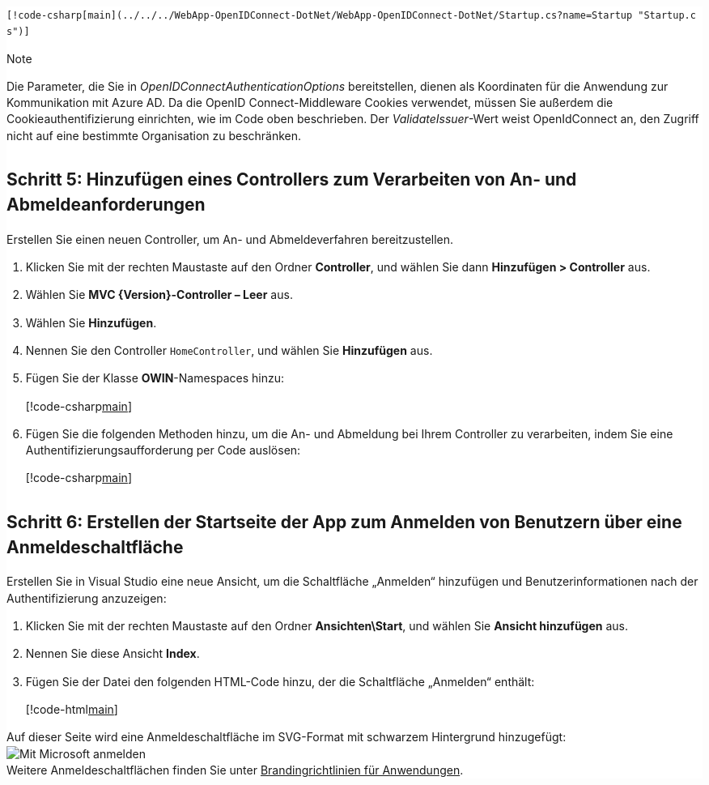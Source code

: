     [!code-csharp[main](../../../WebApp-OpenIDConnect-DotNet/WebApp-OpenIDConnect-DotNet/Startup.cs?name=Startup "Startup.cs")]


> [!NOTE]
> Die Parameter, die Sie in *OpenIDConnectAuthenticationOptions* bereitstellen, dienen als Koordinaten für die Anwendung zur Kommunikation mit Azure AD. Da die OpenID Connect-Middleware Cookies verwendet, müssen Sie außerdem die Cookieauthentifizierung einrichten, wie im Code oben beschrieben. Der *ValidateIssuer*-Wert weist OpenIdConnect an, den Zugriff nicht auf eine bestimmte Organisation zu beschränken.






## <a name="step-5-add-a-controller-to-handle-sign-in-and-sign-out-requests"></a>Schritt 5: Hinzufügen eines Controllers zum Verarbeiten von An- und Abmeldeanforderungen

Erstellen Sie einen neuen Controller, um An- und Abmeldeverfahren bereitzustellen.

1.  Klicken Sie mit der rechten Maustaste auf den Ordner **Controller**, und wählen Sie dann **Hinzufügen > Controller** aus.
2.  Wählen Sie **MVC {Version}-Controller – Leer** aus.
3.  Wählen Sie **Hinzufügen**.
4.  Nennen Sie den Controller `HomeController`, und wählen Sie **Hinzufügen** aus.
5.  Fügen Sie der Klasse **OWIN**-Namespaces hinzu:

    [!code-csharp[main](../../../WebApp-OpenIDConnect-DotNet/WebApp-OpenIDConnect-DotNet/Controllers/HomeController.cs?name=AddedNameSpaces "HomeController.cs")]

6. Fügen Sie die folgenden Methoden hinzu, um die An- und Abmeldung bei Ihrem Controller zu verarbeiten, indem Sie eine Authentifizierungsaufforderung per Code auslösen:

    [!code-csharp[main](../../../WebApp-OpenIDConnect-DotNet/WebApp-OpenIDConnect-DotNet/Controllers/HomeController.cs?name=SigInAndSignOut "HomeController.cs")]

## <a name="step-6-create-the-apps-home-page-to-sign-in-users-via-a-sign-in-button"></a>Schritt 6: Erstellen der Startseite der App zum Anmelden von Benutzern über eine Anmeldeschaltfläche

Erstellen Sie in Visual Studio eine neue Ansicht, um die Schaltfläche „Anmelden“ hinzufügen und Benutzerinformationen nach der Authentifizierung anzuzeigen:

1. Klicken Sie mit der rechten Maustaste auf den Ordner **Ansichten\Start**, und wählen Sie **Ansicht hinzufügen** aus.
1. Nennen Sie diese Ansicht **Index**.
1. Fügen Sie der Datei den folgenden HTML-Code hinzu, der die Schaltfläche „Anmelden“ enthält:

    [!code-html[main](../../../WebApp-OpenIDConnect-DotNet/WebApp-OpenIDConnect-DotNet/Views/Home/Index.cshtml "Index.cshtml")]


Auf dieser Seite wird eine Anmeldeschaltfläche im SVG-Format mit schwarzem Hintergrund hinzugefügt:<br/>![Mit Microsoft anmelden](./media/quickstart-v1-aspnet-webapp/aspnetsigninbuttonsample.png)<br/> Weitere Anmeldeschaltflächen finden Sie unter [Brandingrichtlinien für Anwendungen](howto-add-branding-in-azure-ad-apps.md).
